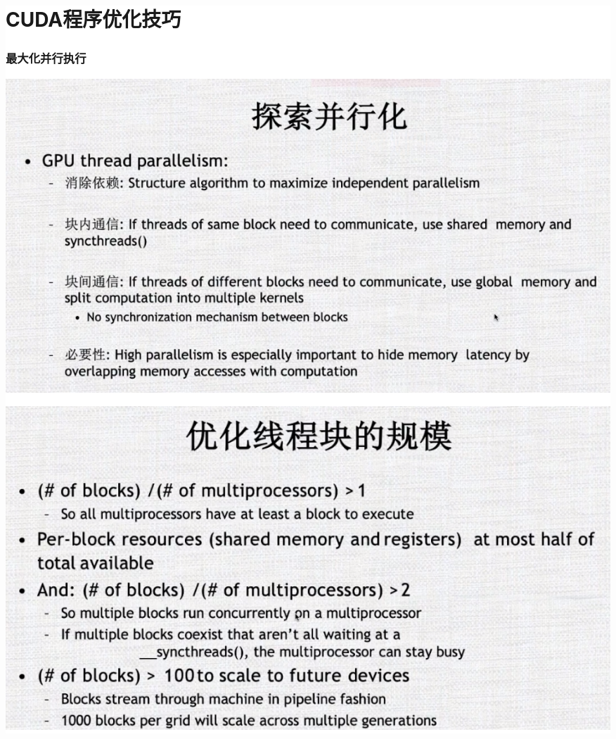 

# CUDA程序优化技巧

### 最大化并行执行

![image-20200916180619653](CUDA编程笔记/pics/image-20200916180619653.png)

![image-20200916181155936](CUDA编程笔记/pics/image-20200916181155936.png)
